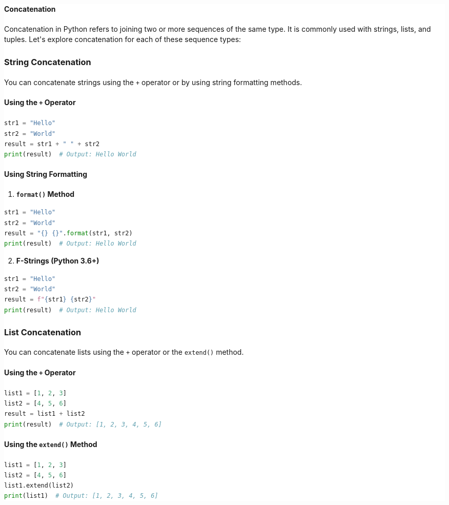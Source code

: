 

#### Concatenation

Concatenation in Python refers to joining two or more sequences of the same type. It is commonly used with strings, lists, and tuples. Let's explore concatenation for each of these sequence types:

### String Concatenation

You can concatenate strings using the `+` operator or by using string formatting methods.

#### Using the `+` Operator

```python
str1 = "Hello"
str2 = "World"
result = str1 + " " + str2
print(result)  # Output: Hello World
```

#### Using String Formatting

1. **`format()` Method**

```python
str1 = "Hello"
str2 = "World"
result = "{} {}".format(str1, str2)
print(result)  # Output: Hello World
```

2. **F-Strings (Python 3.6+)**

```python
str1 = "Hello"
str2 = "World"
result = f"{str1} {str2}"
print(result)  # Output: Hello World
```

### List Concatenation

You can concatenate lists using the `+` operator or the `extend()` method.

#### Using the `+` Operator

```python
list1 = [1, 2, 3]
list2 = [4, 5, 6]
result = list1 + list2
print(result)  # Output: [1, 2, 3, 4, 5, 6]
```

#### Using the `extend()` Method

```python
list1 = [1, 2, 3]
list2 = [4, 5, 6]
list1.extend(list2)
print(list1)  # Output: [1, 2, 3, 4, 5, 6]
```
